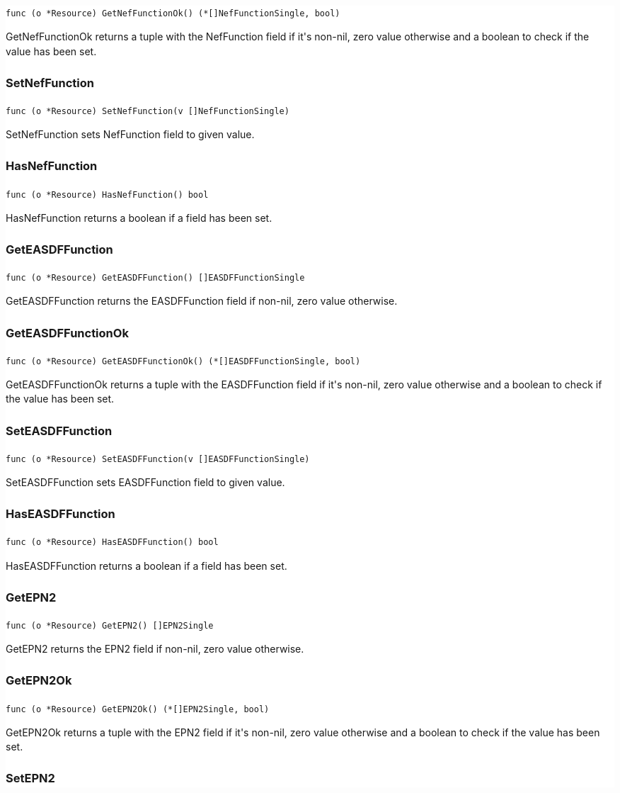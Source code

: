 `func (o *Resource) GetNefFunctionOk() (*[]NefFunctionSingle, bool)`

GetNefFunctionOk returns a tuple with the NefFunction field if it's non-nil, zero value otherwise
and a boolean to check if the value has been set.

### SetNefFunction

`func (o *Resource) SetNefFunction(v []NefFunctionSingle)`

SetNefFunction sets NefFunction field to given value.

### HasNefFunction

`func (o *Resource) HasNefFunction() bool`

HasNefFunction returns a boolean if a field has been set.

### GetEASDFFunction

`func (o *Resource) GetEASDFFunction() []EASDFFunctionSingle`

GetEASDFFunction returns the EASDFFunction field if non-nil, zero value otherwise.

### GetEASDFFunctionOk

`func (o *Resource) GetEASDFFunctionOk() (*[]EASDFFunctionSingle, bool)`

GetEASDFFunctionOk returns a tuple with the EASDFFunction field if it's non-nil, zero value otherwise
and a boolean to check if the value has been set.

### SetEASDFFunction

`func (o *Resource) SetEASDFFunction(v []EASDFFunctionSingle)`

SetEASDFFunction sets EASDFFunction field to given value.

### HasEASDFFunction

`func (o *Resource) HasEASDFFunction() bool`

HasEASDFFunction returns a boolean if a field has been set.

### GetEPN2

`func (o *Resource) GetEPN2() []EPN2Single`

GetEPN2 returns the EPN2 field if non-nil, zero value otherwise.

### GetEPN2Ok

`func (o *Resource) GetEPN2Ok() (*[]EPN2Single, bool)`

GetEPN2Ok returns a tuple with the EPN2 field if it's non-nil, zero value otherwise
and a boolean to check if the value has been set.

### SetEPN2

